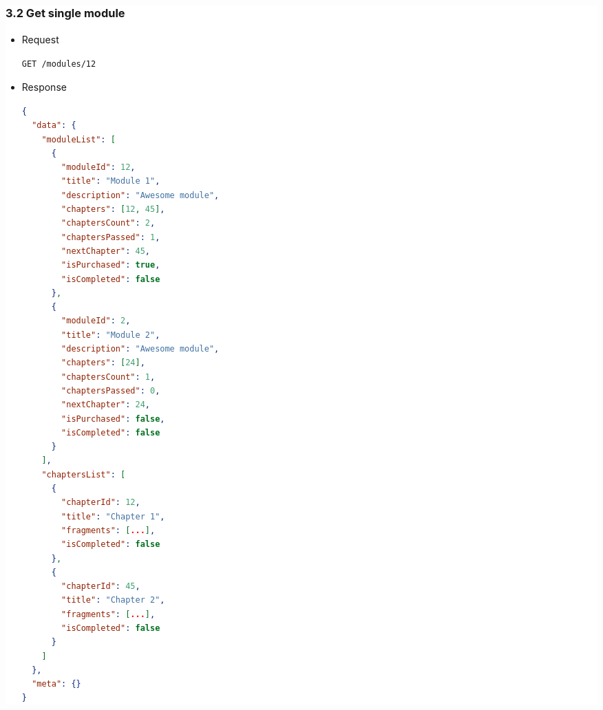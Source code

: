### 3.2 Get single module

- Request

  ```
  GET /modules/12
  ```

- Response
  ```json
  {
    "data": {
      "moduleList": [
        {
          "moduleId": 12,
          "title": "Module 1",
          "description": "Awesome module",
          "chapters": [12, 45],
          "chaptersCount": 2,
          "chaptersPassed": 1,
          "nextChapter": 45,
          "isPurchased": true,
          "isCompleted": false
        },
        {
          "moduleId": 2,
          "title": "Module 2",
          "description": "Awesome module",
          "chapters": [24],
          "chaptersCount": 1,
          "chaptersPassed": 0,
          "nextChapter": 24,
          "isPurchased": false,
          "isCompleted": false
        }
      ],
      "chaptersList": [
        {
          "chapterId": 12,
          "title": "Chapter 1",
          "fragments": [...],
          "isCompleted": false
        },
        {
          "chapterId": 45,
          "title": "Chapter 2",
          "fragments": [...],
          "isCompleted": false
        }
      ]
    },
    "meta": {}
  }
  ```
